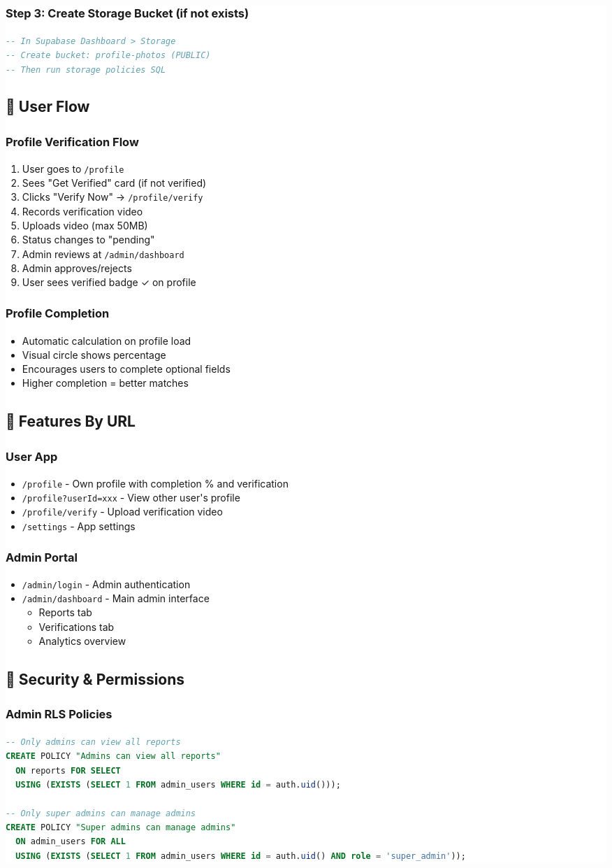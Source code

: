 ### Step 3: Create Storage Bucket (if not exists)

```sql
-- In Supabase Dashboard > Storage
-- Create bucket: profile-photos (PUBLIC)
-- Then run storage policies SQL
```

## 📱 User Flow

### Profile Verification Flow
1. User goes to `/profile`
2. Sees "Get Verified" card (if not verified)
3. Clicks "Verify Now" → `/profile/verify`
4. Records verification video
5. Uploads video (max 50MB)
6. Status changes to "pending"
7. Admin reviews at `/admin/dashboard`
8. Admin approves/rejects
9. User sees verified badge ✓ on profile

### Profile Completion
- Automatic calculation on profile load
- Visual circle shows percentage
- Encourages users to complete optional fields
- Higher completion = better matches

## 🎯 Features By URL

### User App
- `/profile` - Own profile with completion % and verification
- `/profile?userId=xxx` - View other user's profile
- `/profile/verify` - Upload verification video
- `/settings` - App settings

### Admin Portal
- `/admin/login` - Admin authentication
- `/admin/dashboard` - Main admin interface
  - Reports tab
  - Verifications tab
  - Analytics overview

## 🔐 Security & Permissions

### Admin RLS Policies
```sql
-- Only admins can view all reports
CREATE POLICY "Admins can view all reports"
  ON reports FOR SELECT
  USING (EXISTS (SELECT 1 FROM admin_users WHERE id = auth.uid()));

-- Only super admins can manage admins
CREATE POLICY "Super admins can manage admins"
  ON admin_users FOR ALL
  USING (EXISTS (SELECT 1 FROM admin_users WHERE id = auth.uid() AND role = 'super_admin'));
```
